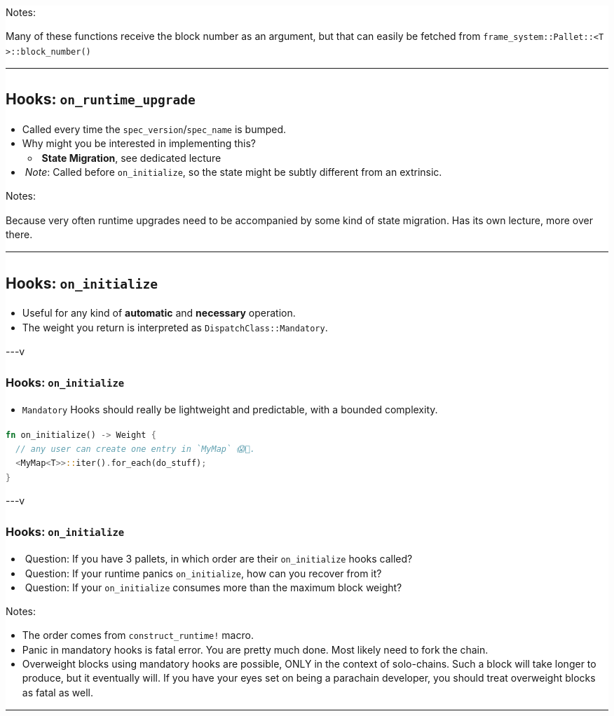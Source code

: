 Notes:

Many of these functions receive the block number as an argument, but that can easily be fetched from
`frame_system::Pallet::<T>::block_number()`

---

## Hooks: `on_runtime_upgrade`

- Called every time the `spec_version`/`spec_name` is bumped.
- Why might you be interested in implementing this?
  - &shy; **State Migration**, see dedicated lecture
- &shy; _Note_: Called before `on_initialize`, so the state might be subtly different from an extrinsic.

Notes:

Because very often runtime upgrades need to be accompanied by some kind of state migration.
Has its own lecture, more over there.

---

## Hooks: `on_initialize`

- Useful for any kind of **automatic** and **necessary** operation.
- The weight you return is interpreted as `DispatchClass::Mandatory`.

---v

### Hooks: `on_initialize`

- `Mandatory` Hooks should really be lightweight and predictable, with a bounded complexity.

```rust
fn on_initialize() -> Weight {
  // any user can create one entry in `MyMap` 😱🔫.
  <MyMap<T>>::iter().for_each(do_stuff);
}
```



---v

### Hooks: `on_initialize`

- &shy; Question: If you have 3 pallets, in which order are their `on_initialize` hooks called?
- &shy; Question: If your runtime panics `on_initialize`, how can you recover from it?
- &shy; Question: If your `on_initialize` consumes more than the maximum block weight?

Notes:

- The order comes from `construct_runtime!` macro.
- Panic in mandatory hooks is fatal error. You are pretty much done. Most likely need to fork the chain.
- Overweight blocks using mandatory hooks are possible, ONLY in the context of solo-chains. Such a
  block will take longer to produce, but it eventually will. If you have your eyes set on being a
  parachain developer, you should treat overweight blocks as fatal as well.

---